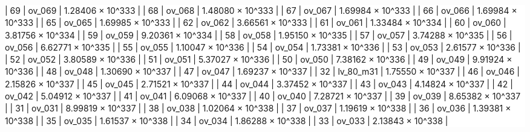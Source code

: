 | 69 | ov_069 | 1.28406 × 10^333 |
| 68 | ov_068 | 1.48080 × 10^333 |
| 67 | ov_067 | 1.69984 × 10^333 |
| 66 | ov_066 | 1.69984 × 10^333 |
| 65 | ov_065 | 1.69985 × 10^333 |
| 62 | ov_062 | 3.66561 × 10^333 |
| 61 | ov_061 | 1.33484 × 10^334 |
| 60 | ov_060 | 3.81756 × 10^334 |
| 59 | ov_059 | 9.20361 × 10^334 |
| 58 | ov_058 | 1.95150 × 10^335 |
| 57 | ov_057 | 3.74288 × 10^335 |
| 56 | ov_056 | 6.62771 × 10^335 |
| 55 | ov_055 | 1.10047 × 10^336 |
| 54 | ov_054 | 1.73381 × 10^336 |
| 53 | ov_053 | 2.61577 × 10^336 |
| 52 | ov_052 | 3.80589 × 10^336 |
| 51 | ov_051 | 5.37027 × 10^336 |
| 50 | ov_050 | 7.38162 × 10^336 |
| 49 | ov_049 | 9.91924 × 10^336 |
| 48 | ov_048 | 1.30690 × 10^337 |
| 47 | ov_047 | 1.69237 × 10^337 |
| 32 | lv_80_m31 | 1.75550 × 10^337 |
| 46 | ov_046 | 2.15826 × 10^337 |
| 45 | ov_045 | 2.71521 × 10^337 |
| 44 | ov_044 | 3.37452 × 10^337 |
| 43 | ov_043 | 4.14824 × 10^337 |
| 42 | ov_042 | 5.04912 × 10^337 |
| 41 | ov_041 | 6.09068 × 10^337 |
| 40 | ov_040 | 7.28721 × 10^337 |
| 39 | ov_039 | 8.65382 × 10^337 |
| 31 | ov_031 | 8.99819 × 10^337 |
| 38 | ov_038 | 1.02064 × 10^338 |
| 37 | ov_037 | 1.19619 × 10^338 |
| 36 | ov_036 | 1.39381 × 10^338 |
| 35 | ov_035 | 1.61537 × 10^338 |
| 34 | ov_034 | 1.86288 × 10^338 |
| 33 | ov_033 | 2.13843 × 10^338 |